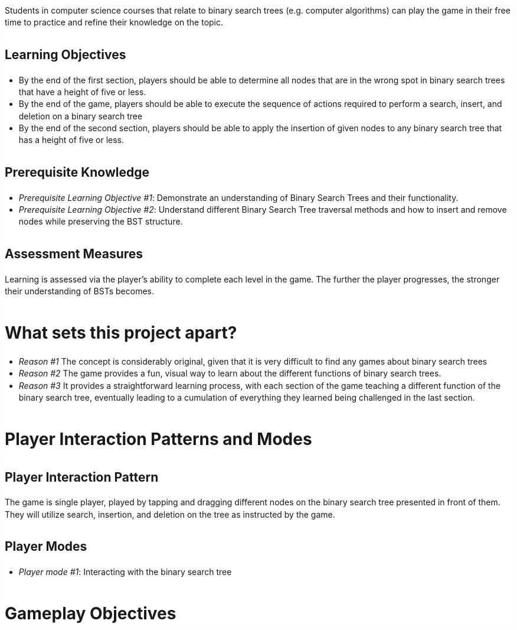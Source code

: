 Students in computer science courses that relate to binary search trees (e.g. computer algorithms) can play the game in their free time to practice and refine their knowledge on the topic.

## Learning Objectives

- By the end of the first section, players should be able to determine all nodes that are in the wrong spot in binary search trees that have a height of five or less.
- By the end of the game, players should be able to execute the sequence of actions required to perform a search, insert, and deletion on a binary search tree
- By the end of the second section, players should be able to apply the insertion of given nodes to any binary search tree that has a height of five or less.

## Prerequisite Knowledge

- *Prerequisite Learning Objective #1*: Demonstrate an understanding of Binary Search Trees and their functionality. 
- *Prerequisite Learning Objective #2*: Understand different Binary Search Tree traversal methods and how to insert and remove nodes while preserving the BST structure.

## Assessment Measures

Learning is assessed via the player’s ability to complete each level in the game. The further the player progresses, the stronger their understanding of BSTs becomes.

# What sets this project apart?

- *Reason #1* The concept is considerably original, given that it is very difficult to find any games about binary search trees
- *Reason #2* The game provides a fun, visual way to learn about the different functions of binary search trees.
- *Reason #3* It provides a straightforward learning process, with each section of the game teaching a different function of the binary search tree, eventually leading to a cumulation of everything they learned being challenged in the last section.

# Player Interaction Patterns and Modes

## Player Interaction Pattern


The game is single player, played by tapping and dragging different nodes on the binary search tree presented in front of them. They will utilize search, insertion, and deletion on the tree as instructed by the game. 

## Player Modes

- *Player mode #1*: Interacting with the binary search tree

# Gameplay Objectives
